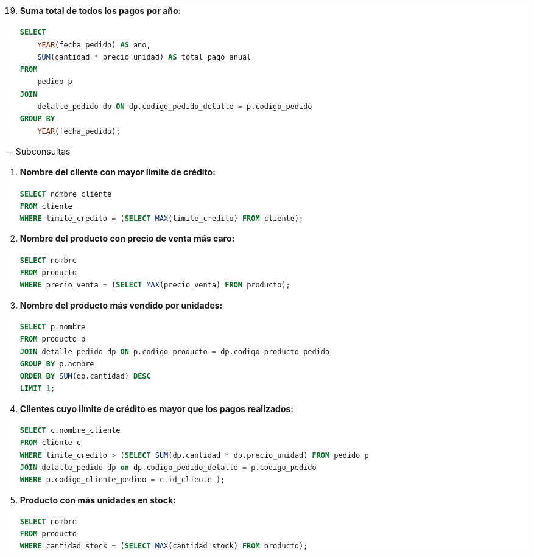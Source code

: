 19. **Suma total de todos los pagos por año:**
    ```sql
    SELECT 
        YEAR(fecha_pedido) AS ano,
        SUM(cantidad * precio_unidad) AS total_pago_anual
    FROM 
        pedido p
    JOIN 
        detalle_pedido dp ON dp.codigo_pedido_detalle = p.codigo_pedido
    GROUP BY 
        YEAR(fecha_pedido);
    ```

-- Subconsultas

1. **Nombre del cliente con mayor límite de crédito:**
    ```sql
    SELECT nombre_cliente
    FROM cliente
    WHERE limite_credito = (SELECT MAX(limite_credito) FROM cliente);
    ```

2. **Nombre del producto con precio de venta más caro:**
    ```sql
    SELECT nombre
    FROM producto
    WHERE precio_venta = (SELECT MAX(precio_venta) FROM producto);
    ```

3. **Nombre del producto más vendido por unidades:**
    ```sql
    SELECT p.nombre
    FROM producto p
    JOIN detalle_pedido dp ON p.codigo_producto = dp.codigo_producto_pedido
    GROUP BY p.nombre
    ORDER BY SUM(dp.cantidad) DESC
    LIMIT 1;
    ```

4. **Clientes cuyo límite de crédito es mayor que los pagos realizados:**
    ```sql
    SELECT c.nombre_cliente
    FROM cliente c
    WHERE limite_credito > (SELECT SUM(dp.cantidad * dp.precio_unidad) FROM pedido p  
    JOIN detalle_pedido dp on dp.codigo_pedido_detalle = p.codigo_pedido 
    WHERE p.codigo_cliente_pedido = c.id_cliente );
    ```

5. **Producto con más unidades en stock:**
    ```sql
    SELECT nombre
    FROM producto
    WHERE cantidad_stock = (SELECT MAX(cantidad_stock) FROM producto);
    ```
